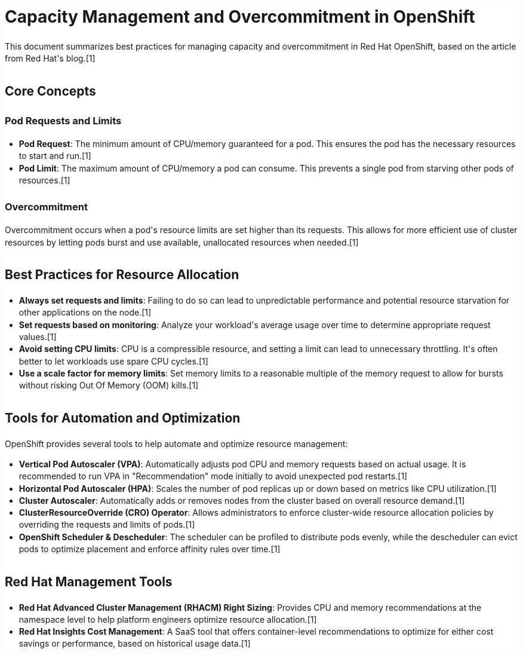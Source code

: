 # Capacity Management and Overcommitment in OpenShift

This document summarizes best practices for managing capacity and overcommitment in Red Hat OpenShift, based on the article from Red Hat's blog.[1]

## Core Concepts

### Pod Requests and Limits
- **Pod Request**: The minimum amount of CPU/memory guaranteed for a pod. This ensures the pod has the necessary resources to start and run.[1]
- **Pod Limit**: The maximum amount of CPU/memory a pod can consume. This prevents a single pod from starving other pods of resources.[1]

### Overcommitment
Overcommitment occurs when a pod's resource limits are set higher than its requests. This allows for more efficient use of cluster resources by letting pods burst and use available, unallocated resources when needed.[1]

## Best Practices for Resource Allocation

- **Always set requests and limits**: Failing to do so can lead to unpredictable performance and potential resource starvation for other applications on the node.[1]
- **Set requests based on monitoring**: Analyze your workload's average usage over time to determine appropriate request values.[1]
- **Avoid setting CPU limits**: CPU is a compressible resource, and setting a limit can lead to unnecessary throttling. It's often better to let workloads use spare CPU cycles.[1]
- **Use a scale factor for memory limits**: Set memory limits to a reasonable multiple of the memory request to allow for bursts without risking Out Of Memory (OOM) kills.[1]

## Tools for Automation and Optimization

OpenShift provides several tools to help automate and optimize resource management:

- **Vertical Pod Autoscaler (VPA)**: Automatically adjusts pod CPU and memory requests based on actual usage. It is recommended to run VPA in "Recommendation" mode initially to avoid unexpected pod restarts.[1]
- **Horizontal Pod Autoscaler (HPA)**: Scales the number of pod replicas up or down based on metrics like CPU utilization.[1]
- **Cluster Autoscaler**: Automatically adds or removes nodes from the cluster based on overall resource demand.[1]
- **ClusterResourceOverride (CRO) Operator**: Allows administrators to enforce cluster-wide resource allocation policies by overriding the requests and limits of pods.[1]
- **OpenShift Scheduler & Descheduler**: The scheduler can be profiled to distribute pods evenly, while the descheduler can evict pods to optimize placement and enforce affinity rules over time.[1]

## Red Hat Management Tools

- **Red Hat Advanced Cluster Management (RHACM) Right Sizing**: Provides CPU and memory recommendations at the namespace level to help platform engineers optimize resource allocation.[1]
- **Red Hat Insights Cost Management**: A SaaS tool that offers container-level recommendations to optimize for either cost savings or performance, based on historical usage data.[1]
